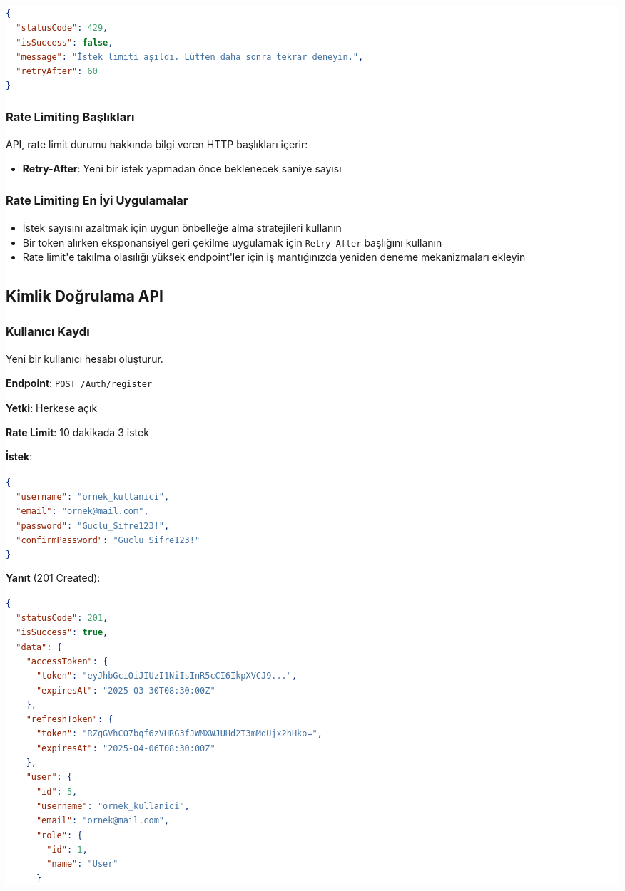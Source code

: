 ```json
{
  "statusCode": 429,
  "isSuccess": false,
  "message": "İstek limiti aşıldı. Lütfen daha sonra tekrar deneyin.",
  "retryAfter": 60
}
```

### Rate Limiting Başlıkları

API, rate limit durumu hakkında bilgi veren HTTP başlıkları içerir:

- **Retry-After**: Yeni bir istek yapmadan önce beklenecek saniye sayısı

### Rate Limiting En İyi Uygulamalar

- İstek sayısını azaltmak için uygun önbelleğe alma stratejileri kullanın
- Bir token alırken eksponansiyel geri çekilme uygulamak için `Retry-After` başlığını kullanın
- Rate limit'e takılma olasılığı yüksek endpoint'ler için iş mantığınızda yeniden deneme mekanizmaları ekleyin

## Kimlik Doğrulama API

### Kullanıcı Kaydı

Yeni bir kullanıcı hesabı oluşturur.

**Endpoint**: `POST /Auth/register`

**Yetki**: Herkese açık

**Rate Limit**: 10 dakikada 3 istek

**İstek**:

```json
{
  "username": "ornek_kullanici",
  "email": "ornek@mail.com",
  "password": "Guclu_Sifre123!",
  "confirmPassword": "Guclu_Sifre123!"
}
```

**Yanıt** (201 Created):

```json
{
  "statusCode": 201,
  "isSuccess": true,
  "data": {
    "accessToken": {
      "token": "eyJhbGciOiJIUzI1NiIsInR5cCI6IkpXVCJ9...",
      "expiresAt": "2025-03-30T08:30:00Z"
    },
    "refreshToken": {
      "token": "RZgGVhCO7bqf6zVHRG3fJWMXWJUHd2T3mMdUjx2hHko=",
      "expiresAt": "2025-04-06T08:30:00Z"
    },
    "user": {
      "id": 5,
      "username": "ornek_kullanici",
      "email": "ornek@mail.com",
      "role": {
        "id": 1,
        "name": "User"
      }
```